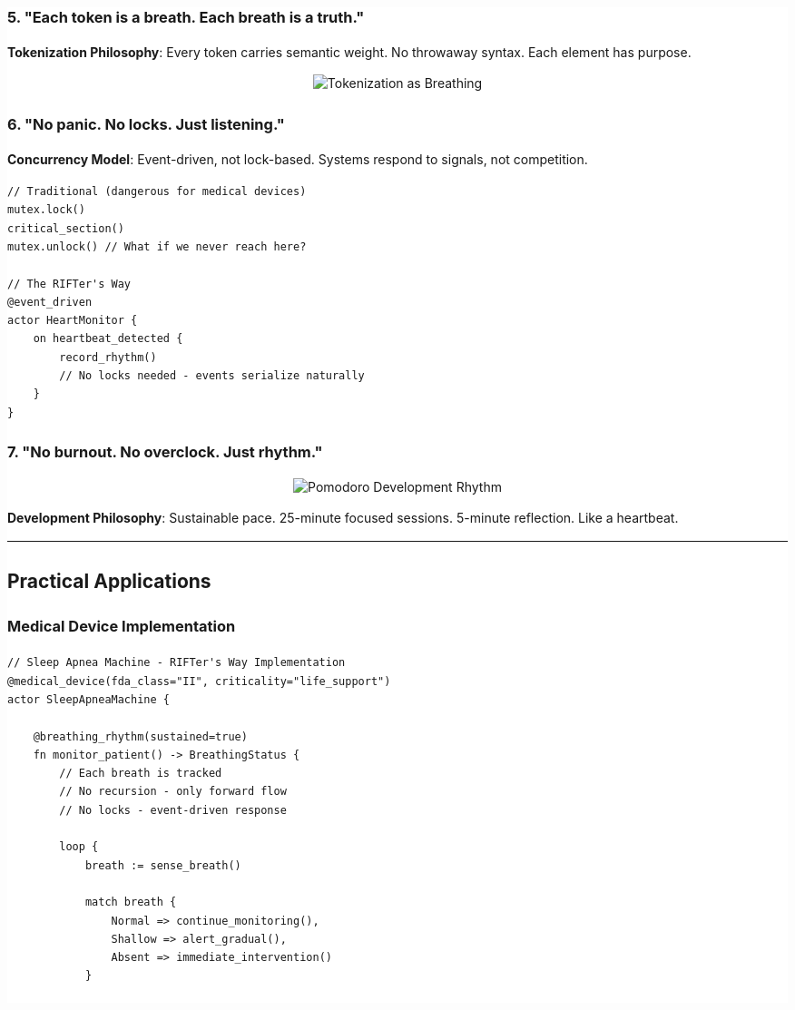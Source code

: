 ### 5. "Each token is a breath. Each breath is a truth."

**Tokenization Philosophy**: Every token carries semantic weight. No throwaway syntax. Each element has purpose.

<p align="center">
  <img src="assets/tokenization-breath.png" alt="Tokenization as Breathing" width="700"/>
</p>

### 6. "No panic. No locks. Just listening."

**Concurrency Model**: Event-driven, not lock-based. Systems respond to signals, not competition.

```gosilang
// Traditional (dangerous for medical devices)
mutex.lock()
critical_section()
mutex.unlock() // What if we never reach here?

// The RIFTer's Way
@event_driven
actor HeartMonitor {
    on heartbeat_detected {
        record_rhythm()
        // No locks needed - events serialize naturally
    }
}
```

### 7. "No burnout. No overclock. Just rhythm."

<p align="center">
  <img src="assets/pomodoro-rhythm.png" alt="Pomodoro Development Rhythm" width="600"/>
</p>

**Development Philosophy**: Sustainable pace. 25-minute focused sessions. 5-minute reflection. Like a heartbeat.

---

## Practical Applications

### Medical Device Implementation

```gosilang
// Sleep Apnea Machine - RIFTer's Way Implementation
@medical_device(fda_class="II", criticality="life_support")
actor SleepApneaMachine {
    
    @breathing_rhythm(sustained=true)
    fn monitor_patient() -> BreathingStatus {
        // Each breath is tracked
        // No recursion - only forward flow
        // No locks - event-driven response
        
        loop {
            breath := sense_breath()
            
            match breath {
                Normal => continue_monitoring(),
                Shallow => alert_gradual(),
                Absent => immediate_intervention()
            }
            
```